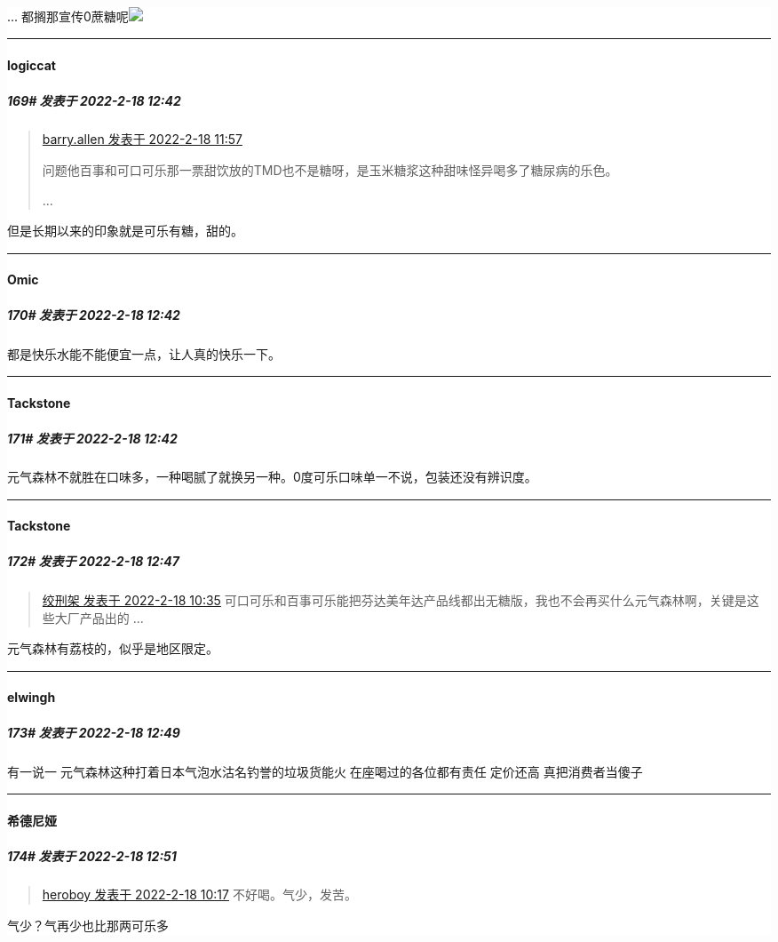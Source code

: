  ...</blockquote>
都搁那宣传0蔗糖呢<img src="https://static.saraba1st.com/image/smiley/face2017/067.png" referrerpolicy="no-referrer">

*****

####  logiccat  
##### 169#       发表于 2022-2-18 12:42

<blockquote><a href="httphttps://bbs.saraba1st.com/2b/forum.php?mod=redirect&amp;goto=findpost&amp;pid=54738163&amp;ptid=2053262" target="_blank">barry.allen 发表于 2022-2-18 11:57</a>

问题他百事和可口可乐那一票甜饮放的TMD也不是糖呀，是玉米糖浆这种甜味怪异喝多了糖尿病的乐色。

 ...</blockquote>
但是长期以来的印象就是可乐有糖，甜的。

*****

####  Omic  
##### 170#       发表于 2022-2-18 12:42

都是快乐水能不能便宜一点，让人真的快乐一下。

*****

####  Tackstone  
##### 171#       发表于 2022-2-18 12:42

元气森林不就胜在口味多，一种喝腻了就换另一种。0度可乐口味单一不说，包装还没有辨识度。



*****

####  Tackstone  
##### 172#       发表于 2022-2-18 12:47

<blockquote><a href="httphttps://bbs.saraba1st.com/2b/forum.php?mod=redirect&amp;goto=findpost&amp;pid=54736600&amp;ptid=2053262" target="_blank">绞刑架 发表于 2022-2-18 10:35</a>
可口可乐和百事可乐能把芬达美年达产品线都出无糖版，我也不会再买什么元气森林啊，关键是这些大厂产品出的 ...</blockquote>
元气森林有荔枝的，似乎是地区限定。

*****

####  elwingh  
##### 173#       发表于 2022-2-18 12:49

有一说一 元气森林这种打着日本气泡水沽名钓誉的垃圾货能火 在座喝过的各位都有责任 定价还高 真把消费者当傻子 

*****

####  希德尼娅  
##### 174#       发表于 2022-2-18 12:51

<blockquote><a href="httphttps://bbs.saraba1st.com/2b/forum.php?mod=redirect&amp;goto=findpost&amp;pid=54736273&amp;ptid=2053262" target="_blank">heroboy 发表于 2022-2-18 10:17</a>
不好喝。气少，发苦。</blockquote>
气少？气再少也比那两可乐多
